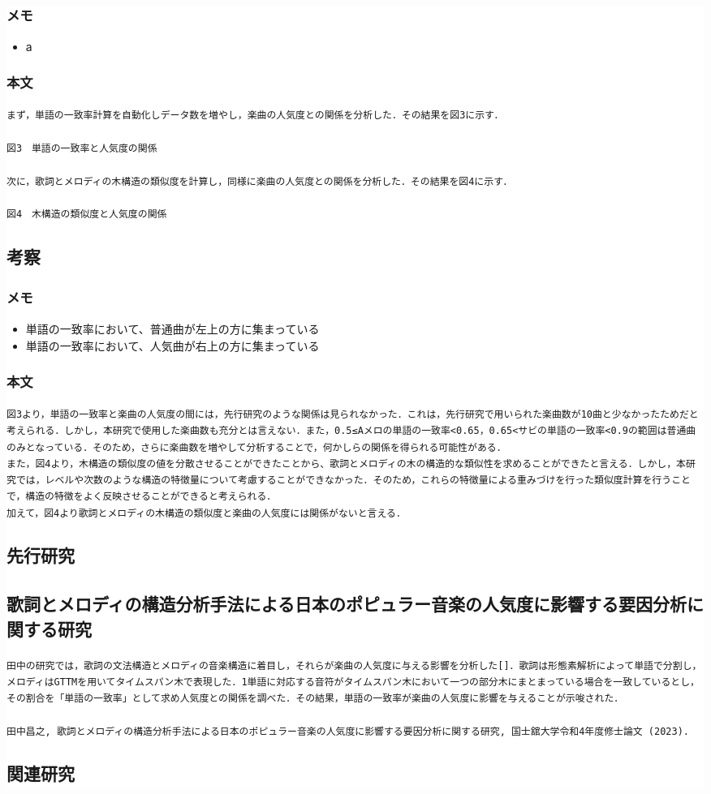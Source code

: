 ### メモ

- a

### 本文

```
まず，単語の一致率計算を自動化しデータ数を増やし，楽曲の人気度との関係を分析した．その結果を図3に示す．
 
図3　単語の一致率と人気度の関係

次に，歌詞とメロディの木構造の類似度を計算し，同様に楽曲の人気度との関係を分析した．その結果を図4に示す．
 
図4　木構造の類似度と人気度の関係
```

## 考察

### メモ

- 単語の一致率において、普通曲が左上の方に集まっている
- 単語の一致率において、人気曲が右上の方に集まっている

### 本文

```
図3より，単語の一致率と楽曲の人気度の間には，先行研究のような関係は見られなかった．これは，先行研究で用いられた楽曲数が10曲と少なかったためだと考えられる．しかし，本研究で使用した楽曲数も充分とは言えない．また，0.5≤Aメロの単語の一致率<0.65，0.65<サビの単語の一致率<0.9の範囲は普通曲のみとなっている．そのため，さらに楽曲数を増やして分析することで，何かしらの関係を得られる可能性がある．
また，図4より，木構造の類似度の値を分散させることができたことから、歌詞とメロディの木の構造的な類似性を求めることができたと言える．しかし，本研究では，レベルや次数のような構造の特徴量について考慮することができなかった．そのため，これらの特徴量による重みづけを行った類似度計算を行うことで，構造の特徴をよく反映させることができると考えられる．
加えて，図4より歌詞とメロディの木構造の類似度と楽曲の人気度には関係がないと言える．
```

```

```

## 先行研究

## 歌詞とメロディの構造分析手法による日本のポピュラー音楽の人気度に影響する要因分析に関する研究

```
田中の研究では，歌詞の文法構造とメロディの音楽構造に着目し，それらが楽曲の人気度に与える影響を分析した[]．歌詞は形態素解析によって単語で分割し，メロディはGTTMを用いてタイムスパン木で表現した．1単語に対応する音符がタイムスパン木において一つの部分木にまとまっている場合を一致しているとし，その割合を「単語の一致率」として求め人気度との関係を調べた．その結果，単語の一致率が楽曲の人気度に影響を与えることが示唆された．

田中昌之, 歌詞とメロディの構造分析手法による日本のポピュラー音楽の人気度に影響する要因分析に関する研究, 国士舘大学令和4年度修士論文 (2023).
```

## 関連研究
